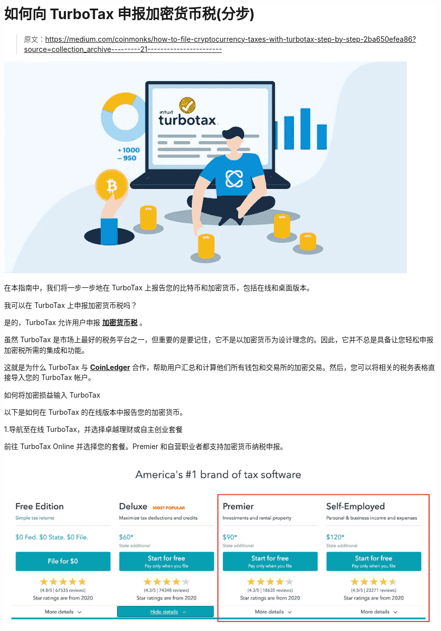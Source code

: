 # 如何向 TurboTax 申报加密货币税(分步)

> 原文：<https://medium.com/coinmonks/how-to-file-cryptocurrency-taxes-with-turbotax-step-by-step-2ba650efea86?source=collection_archive---------21----------------------->

![](img/7da3d8b954558eb0ad31cc04cd2b22d9.png)

在本指南中，我们将一步一步地在 TurboTax 上报告您的比特币和加密货币，包括在线和桌面版本。

我可以在 TurboTax 上申报加密货币税吗？

是的，TurboTax 允许用户申报 [**加密货币税**](https://coinledger.io/crypto-taxes) 。

虽然 TurboTax 是市场上最好的税务平台之一，但重要的是要记住，它不是以加密货币为设计理念的。因此，它并不总是具备让您轻松申报加密税所需的集成和功能。

这就是为什么 TurboTax 与 [**CoinLedger**](https://coinledger.io/) 合作，帮助用户汇总和计算他们所有钱包和交易所的加密交易。然后，您可以将相关的税务表格直接导入您的 TurboTax 帐户。

如何将加密损益输入 TurboTax

以下是如何在 TurboTax 的在线版本中报告您的加密货币。

1.导航至在线 TurboTax，并选择卓越理财或自主创业套餐

前往 TurboTax Online 并选择您的套餐。Premier 和自营职业者都支持加密货币纳税申报。

![](img/327150c21b2d5341c929f131bc671eef.png)
